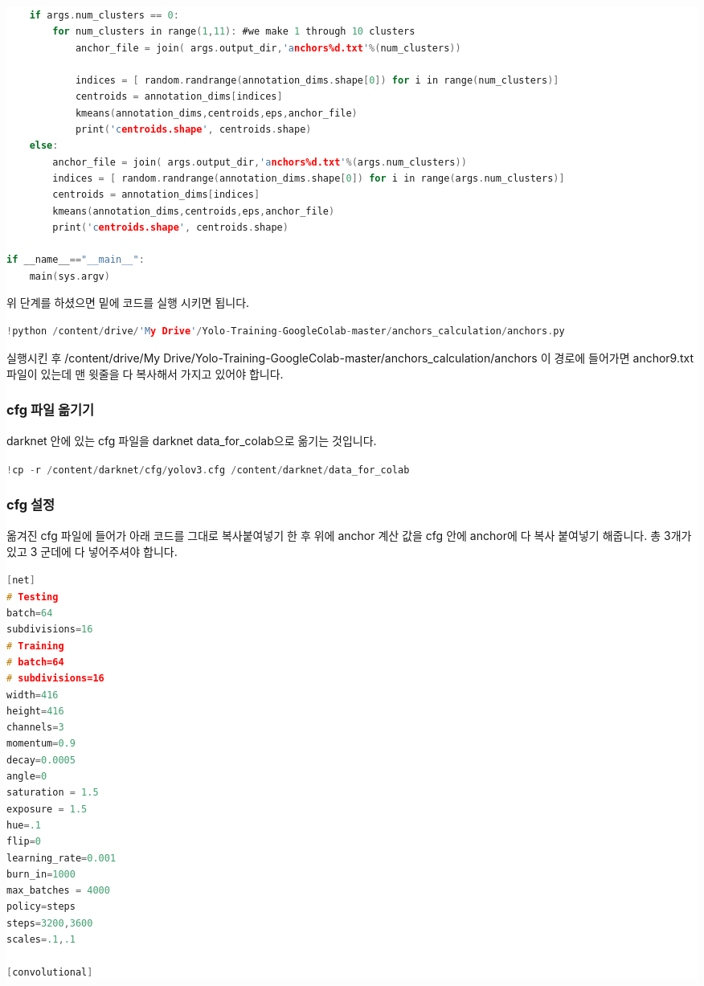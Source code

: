 ```c
    if args.num_clusters == 0:
        for num_clusters in range(1,11): #we make 1 through 10 clusters
            anchor_file = join( args.output_dir,'anchors%d.txt'%(num_clusters))

            indices = [ random.randrange(annotation_dims.shape[0]) for i in range(num_clusters)]
            centroids = annotation_dims[indices]
            kmeans(annotation_dims,centroids,eps,anchor_file)
            print('centroids.shape', centroids.shape)
    else:
        anchor_file = join( args.output_dir,'anchors%d.txt'%(args.num_clusters))
        indices = [ random.randrange(annotation_dims.shape[0]) for i in range(args.num_clusters)]
        centroids = annotation_dims[indices]
        kmeans(annotation_dims,centroids,eps,anchor_file)
        print('centroids.shape', centroids.shape)

if __name__=="__main__":
    main(sys.argv)
```

위 단계를 하셨으면 밑에 코드를 실행 시키면 됩니다.

```c
!python /content/drive/'My Drive'/Yolo-Training-GoogleColab-master/anchors_calculation/anchors.py
```
실행시킨 후  /content/drive/My Drive/Yolo-Training-GoogleColab-master/anchors_calculation/anchors 이 경로에 들어가면 
anchor9.txt 파일이 있는데 맨 윗줄을 다 복사해서 가지고 있어야 합니다. 

### cfg 파일 옮기기 
darknet 안에 있는 cfg 파일을 darknet data_for_colab으로 옮기는 것입니다.
```c
!cp -r /content/darknet/cfg/yolov3.cfg /content/darknet/data_for_colab
```

### cfg 설정

옮겨진 cfg 파일에 들어가 아래 코드를 그대로 복사붙여넣기 한 후 위에 anchor 계산 값을 cfg 안에 anchor에 다 복사 붙여넣기 해줍니다.
총 3개가 있고 3 군데에 다 넣어주셔야 합니다.

```c
[net]
# Testing
batch=64
subdivisions=16
# Training
# batch=64
# subdivisions=16
width=416
height=416
channels=3
momentum=0.9
decay=0.0005
angle=0
saturation = 1.5
exposure = 1.5
hue=.1
flip=0
learning_rate=0.001
burn_in=1000
max_batches = 4000
policy=steps
steps=3200,3600
scales=.1,.1

[convolutional]
```